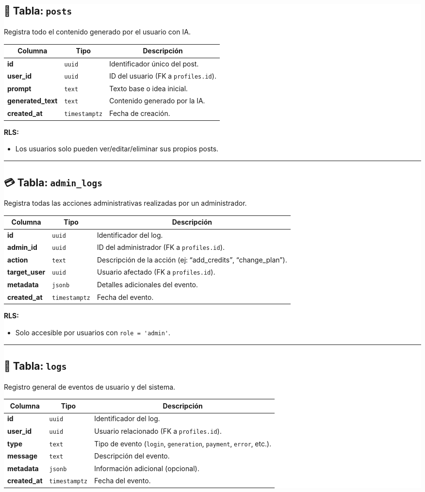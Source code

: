 
## 🧠 Tabla: `posts`

Registra todo el contenido generado por el usuario con IA.

| Columna | Tipo | Descripción |
|----------|------|-------------|
| **id** | `uuid` | Identificador único del post. |
| **user_id** | `uuid` | ID del usuario (FK a `profiles.id`). |
| **prompt** | `text` | Texto base o idea inicial. |
| **generated_text** | `text` | Contenido generado por la IA. |
| **created_at** | `timestamptz` | Fecha de creación. |

**RLS:**  
- Los usuarios solo pueden ver/editar/eliminar sus propios posts.  

---

## 💳 Tabla: `admin_logs`

Registra todas las acciones administrativas realizadas por un administrador.

| Columna | Tipo | Descripción |
|----------|------|-------------|
| **id** | `uuid` | Identificador del log. |
| **admin_id** | `uuid` | ID del administrador (FK a `profiles.id`). |
| **action** | `text` | Descripción de la acción (ej: “add_credits”, “change_plan”). |
| **target_user** | `uuid` | Usuario afectado (FK a `profiles.id`). |
| **metadata** | `jsonb` | Detalles adicionales del evento. |
| **created_at** | `timestamptz` | Fecha del evento. |

**RLS:**  
- Solo accesible por usuarios con `role = 'admin'`.

---

## 📜 Tabla: `logs`

Registro general de eventos de usuario y del sistema.

| Columna | Tipo | Descripción |
|----------|------|-------------|
| **id** | `uuid` | Identificador del log. |
| **user_id** | `uuid` | Usuario relacionado (FK a `profiles.id`). |
| **type** | `text` | Tipo de evento (`login`, `generation`, `payment`, `error`, etc.). |
| **message** | `text` | Descripción del evento. |
| **metadata** | `jsonb` | Información adicional (opcional). |
| **created_at** | `timestamptz` | Fecha del evento. |
